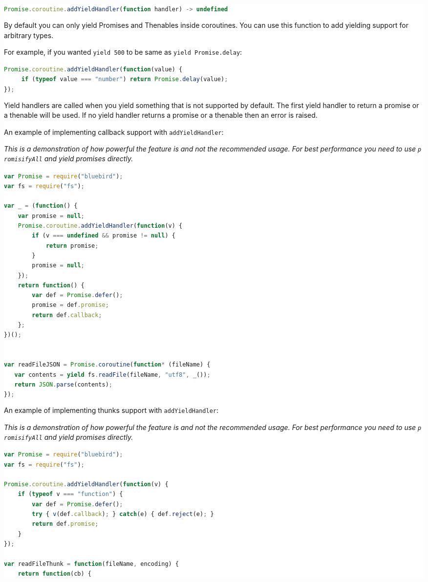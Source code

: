 ```js
Promise.coroutine.addYieldHandler(function handler) -> undefined
```


By default you can only yield Promises and Thenables inside coroutines. You can use this function to add yielding support for arbitrary types.

For example, if you wanted `yield 500` to be same as `yield Promise.delay`:

```js
Promise.coroutine.addYieldHandler(function(value) {
     if (typeof value === "number") return Promise.delay(value);
});
```

Yield handlers are called when you yield something that is not supported by default. The first yield handler to return a promise or a thenable will be used.
If no yield handler returns a promise or a thenable then an error is raised.

An example of implementing callback support with `addYieldHandler`:

*This is a demonstration of how powerful the feature is and not the recommended usage. For best performance you need to use `promisifyAll` and yield promises directly.*

```js
var Promise = require("bluebird");
var fs = require("fs");

var _ = (function() {
    var promise = null;
    Promise.coroutine.addYieldHandler(function(v) {
        if (v === undefined && promise != null) {
            return promise;
        }
        promise = null;
    });
    return function() {
        var def = Promise.defer();
        promise = def.promise;
        return def.callback;
    };
})();


var readFileJSON = Promise.coroutine(function* (fileName) {
   var contents = yield fs.readFile(fileName, "utf8", _());
   return JSON.parse(contents);
});
```

An example of implementing thunks support with `addYieldHandler`:

*This is a demonstration of how powerful the feature is and not the recommended usage. For best performance you need to use `promisifyAll` and yield promises directly.*

```js
var Promise = require("bluebird");
var fs = require("fs");

Promise.coroutine.addYieldHandler(function(v) {
    if (typeof v === "function") {
        var def = Promise.defer();
        try { v(def.callback); } catch(e) { def.reject(e); }
        return def.promise;
    }
});

var readFileThunk = function(fileName, encoding) {
    return function(cb) {
```
